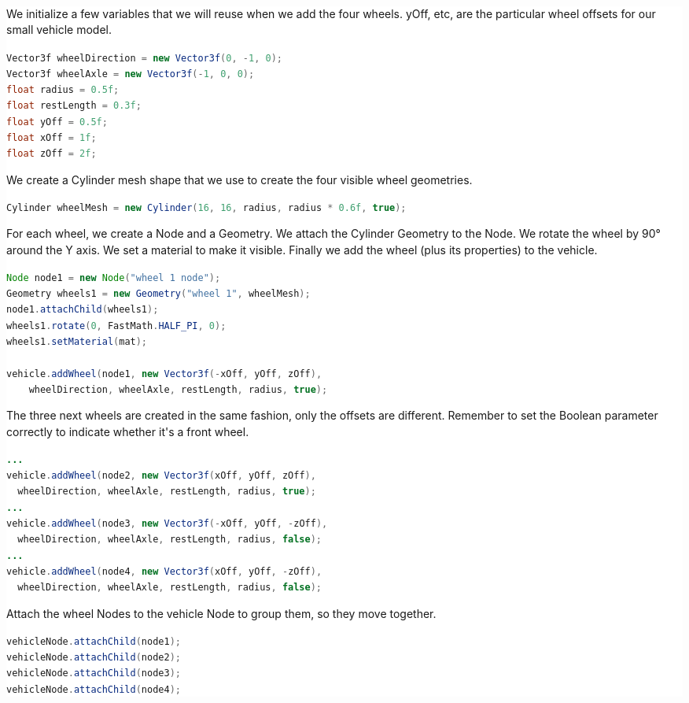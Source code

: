 We initialize a few variables that we will reuse when we add the four
wheels. yOff, etc, are the particular wheel offsets for our small
vehicle model.

```java
Vector3f wheelDirection = new Vector3f(0, -1, 0);
Vector3f wheelAxle = new Vector3f(-1, 0, 0);
float radius = 0.5f;
float restLength = 0.3f;
float yOff = 0.5f;
float xOff = 1f;
float zOff = 2f;
```

We create a Cylinder mesh shape that we use to create the four visible
wheel geometries.

```java
Cylinder wheelMesh = new Cylinder(16, 16, radius, radius * 0.6f, true);
```

For each wheel, we create a Node and a Geometry. We attach the Cylinder
Geometry to the Node. We rotate the wheel by 90° around the Y axis. We
set a material to make it visible. Finally we add the wheel (plus its
properties) to the vehicle.

```java
Node node1 = new Node("wheel 1 node");
Geometry wheels1 = new Geometry("wheel 1", wheelMesh);
node1.attachChild(wheels1);
wheels1.rotate(0, FastMath.HALF_PI, 0);
wheels1.setMaterial(mat);

vehicle.addWheel(node1, new Vector3f(-xOff, yOff, zOff),
    wheelDirection, wheelAxle, restLength, radius, true);
```

The three next wheels are created in the same fashion, only the offsets
are different. Remember to set the Boolean parameter correctly to
indicate whether it's a front wheel.

```java
...
vehicle.addWheel(node2, new Vector3f(xOff, yOff, zOff),
  wheelDirection, wheelAxle, restLength, radius, true);
...
vehicle.addWheel(node3, new Vector3f(-xOff, yOff, -zOff),
  wheelDirection, wheelAxle, restLength, radius, false);
...
vehicle.addWheel(node4, new Vector3f(xOff, yOff, -zOff),
  wheelDirection, wheelAxle, restLength, radius, false);
```

Attach the wheel Nodes to the vehicle Node to group them, so they move
together.

```java
vehicleNode.attachChild(node1);
vehicleNode.attachChild(node2);
vehicleNode.attachChild(node3);
vehicleNode.attachChild(node4);
```
